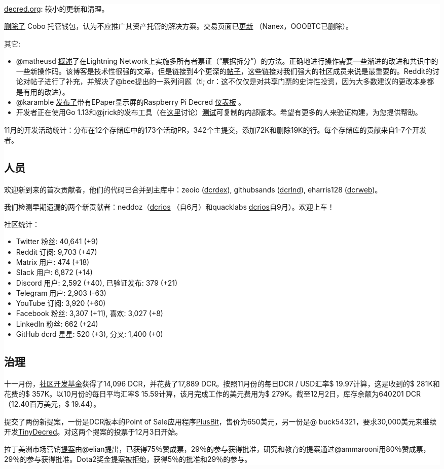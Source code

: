 [decred.org](https://github.com/decred/dcrweb): 较小的更新和清理。

[删除了](https://github.com/decred/dcrweb/pull/745) Cobo 托管钱包，认为不应推广其资产托管的解决方案。交易页面已[更新](https://github.com/decred/dcrweb/pull/746) （Nanex，OOOBTC已删除）。

其它:

- @matheusd [概述](https://blog.decred.org/2019/11/11/LN-Multi-Owner-Tickets/)了在Lightning Network上实施多所有者票证（“票据拆分”）的方法。正确地进行操作需要一些渐进的改进和共识中的一些新操作码。该博客是技术性很强的文章，但是链接到4个更深的[帖子](https://www.reddit.com/r/decred/comments/duzv3m/ln_multiowner_tickets_blog_post_from_matheus/)，这些链接对我们强大的社区成员来说是最重要的。Reddit的讨论对帖子进行了补充，并解决了@bee提出的一系列问题（tl; dr：这不仅仅是对共享门票的史诗性投资，因为大多数建议的更改本身都是有用的改进）。
- @karamble [发布了](https://twitter.com/karamblez/status/1197676296240861186)带有EPaper显示屏的Raspberry Pi Decred [仪表板](https://github.com/karamble/dcraspaper) 。
- 开发者正在使用Go 1.13和@jrick的发布工具（在[这里](https://matrix.to/#/!HEeJkbPRpAqgAwhXWO:decred.org/$157308464734953aRCth:decred.org)讨论）[测试](https://github.com/jrick/release)可复制的内部版本。希望有更多的人来验证构建，为您提供帮助。

11月的开发活动统计：分布在12个存储库中的173个活动PR，342个主提交，添加72K和删除19K的行。每个存储库的贡献来自1-7个开发者。

## 人员

欢迎新到来的首次贡献者，他们的代码已合并到主库中：zeoio ([dcrdex](https://github.com/decred/dcrdex/commits?author=zeoio)), githubsands ([dcrlnd](https://github.com/decred/dcrlnd/commits?author=githubsands)), eharris128 ([dcrweb](https://github.com/decred/dcrweb/commits?author=eharris128))。

我们检测早期遗漏的两个新贡献者：neddoz（[dcrios](https://github.com/raedahgroup/dcrios/commits?author=neddoz) （自6月）和quacklabs [dcrios](https://github.com/raedahgroup/dcrios/commits?author=quacklabs)自9月）。欢迎上车！

社区统计：

- Twitter 粉丝: 40,641 (+9)
- Reddit 订阅: 9,703 (+47)
- Matrix 用户: 474 (+18)
- Slack 用户: 6,872 (+14)
- Discord 用户: 2,592 (+40), 已验证发布: 379 (+21)
- Telegram 用户: 2,903 (-63)
- YouTube 订阅: 3,920 (+60)
- Facebook 粉丝: 3,307 (+11), 喜欢: 3,027 (+8)
- LinkedIn 粉丝: 662 (+24)
- GitHub dcrd 星星: 520 (+3), 分叉: 1,400 (+0)

## 治理

十一月份，[社区开发基金](https://explorer.dcrdata.org/address/Dcur2mcGjmENx4DhNqDctW5wJCVyT3Qeqkx)获得了14,096 DCR，并花费了17,889 DCR。按照11月份的每日DCR / USD汇率$ 19.97计算，这是收到的$ 281K和花费的$ 357K。以10月份的每日平均汇率$ 15.59计算，该月完成工作的美元费用为$ 279K。截至12月2日，库存余额为640201 DCR（12.40百万美元，$ 19.44）。

提交了两份新提案，一份是DCR版本的Point of Sale应用程序[PlusBit](https://proposals.decred.org/proposals/e559188b0febcab29c49c1f7dd5c66645e31be00894a150ef7d0b8ceb6486605)，售价为650美元，另一份是@ buck54321，要求30,000美元来继续开发[TinyDecred](https://proposals.decred.org/proposals/ad0f9688b3467734e2581604914b2cc32c6eb7991dff460eff41d21f66d88451)。对这两个提案的投票于12月3日开始。

拉丁美洲市场营销[提案](https://proposals.decred.org/proposals/5af0ce1cd325be6be39109c2750f34095c4e8feeea962ede058a1e4f4a61473e)由@elian提出，已获得75％赞成票，29％的参与获得批准，研究和教育的提案通过@ammarooni用80％赞成票，29％的参与获得批准。Dota2奖金提案被拒绝，获得5％的批准和29％的参与。
